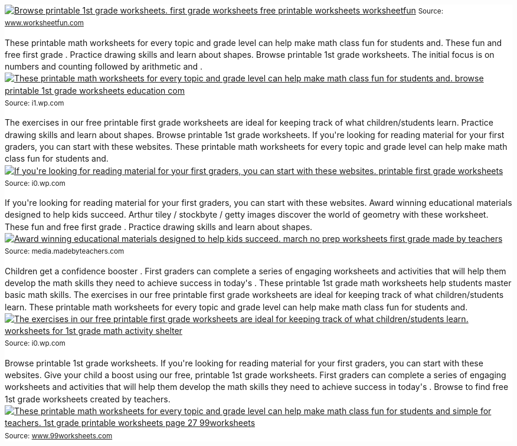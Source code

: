 
[![Browse printable 1st grade worksheets. first grade worksheets free printable worksheets worksheetfun](https://encrypted-tbn0.gstatic.com/images?q=tbn:ANd9GcRAbbOLDFW92Qlrpq-dTriRPjnle2V-CwRo6w&amp;usqp=CAU "first grade worksheets free printable worksheets worksheetfun")](https://www.worksheetfun.com/wp-content/uploads/2020/06/wfun15_worksheetfun_379-200x280.png)
<small>Source: www.worksheetfun.com</small>

These printable math worksheets for every topic and grade level can help make math class fun for students and. These fun and free first grade . Practice drawing skills and learn about shapes. Browse printable 1st grade worksheets. The initial focus is on numbers and counting followed by arithmetic and .
[![These printable math worksheets for every topic and grade level can help make math class fun for students and. browse printable 1st grade worksheets education com](https://encrypted-tbn0.gstatic.com/images?q=tbn:ANd9GcSJgzCGgr_cuDDhr0MpBygNS_jkxktYFbc3CQ&amp;usqp=CAU "browse printable 1st grade worksheets education com")](https://i1.wp.com/cdn.education.com/worksheet-image/1815501/spell-short-vowel-words.gif)
<small>Source: i1.wp.com</small>

The exercises in our free printable first grade worksheets are ideal for keeping track of what children/students learn. Practice drawing skills and learn about shapes. Browse printable 1st grade worksheets. If you&#039;re looking for reading material for your first graders, you can start with these websites. These printable math worksheets for every topic and grade level can help make math class fun for students and.
[![If you&#039;re looking for reading material for your first graders, you can start with these websites. printable first grade worksheets](https://encrypted-tbn0.gstatic.com/images?q=tbn:ANd9GcSh2sEE-QhFclupnvvh3Q5VN6zXCgETV8zUzQ&amp;usqp=CAU "printable first grade worksheets")](https://i0.wp.com/www.spelling-words-well.com/images/printable-first-grade-worksheets-2.jpg)
<small>Source: i0.wp.com</small>

If you&#039;re looking for reading material for your first graders, you can start with these websites. Award winning educational materials designed to help kids succeed. Arthur tiley / stockbyte / getty images discover the world of geometry with these worksheet. These fun and free first grade . Practice drawing skills and learn about shapes.
[![Award winning educational materials designed to help kids succeed. march no prep worksheets first grade made by teachers](-rz0aYn3m7wdnM "march no prep worksheets first grade made by teachers")](https://media.madebyteachers.com/wp-content/uploads/2020/02/28174938/1st-march-worksheets-madebyteachers-p5.png)
<small>Source: media.madebyteachers.com</small>

Children get a confidence booster . First graders can complete a series of engaging worksheets and activities that will help them develop the math skills they need to achieve success in today&#039;s . These printable 1st grade math worksheets help students master basic math skills. The exercises in our free printable first grade worksheets are ideal for keeping track of what children/students learn. These printable math worksheets for every topic and grade level can help make math class fun for students and.
[![The exercises in our free printable first grade worksheets are ideal for keeping track of what children/students learn. worksheets for 1st grade math activity shelter](https://encrypted-tbn0.gstatic.com/images?q=tbn:ANd9GcTkNCAz99LebgfIojZVuN2pR5vmDX61YDnAkg&amp;usqp=CAU "worksheets for 1st grade math activity shelter")](https://i0.wp.com/www.activityshelter.com/wp-content/uploads/2016/01/Worksheets-for-1st-grade-simple-math-addition.jpg)
<small>Source: i0.wp.com</small>

Browse printable 1st grade worksheets. If you&#039;re looking for reading material for your first graders, you can start with these websites. Give your child a boost using our free, printable 1st grade worksheets. First graders can complete a series of engaging worksheets and activities that will help them develop the math skills they need to achieve success in today&#039;s . Browse to find free 1st grade worksheets created by teachers.
[![These printable math worksheets for every topic and grade level can help make math class fun for students and simple for teachers. 1st grade printable worksheets page 27 99worksheets](https://encrypted-tbn0.gstatic.com/images?q=tbn:ANd9GcRLbjvx5mbZEQQSFPAe4QgE6r_ZeBFnI-9f3Q&amp;usqp=CAU "1st grade printable worksheets page 27 99worksheets")](https://www.99worksheets.com/wp-content/uploads/2020/08/pin_on_unit_ideas_mammals_5-248x329.jpg)
<small>Source: www.99worksheets.com</small>
